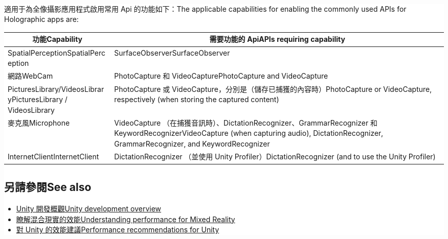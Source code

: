 <span data-ttu-id="ac0b9-240">適用于為全像攝影應用程式啟用常用 Api 的功能如下：</span><span class="sxs-lookup"><span data-stu-id="ac0b9-240">The applicable capabilities for enabling the commonly used APIs for Holographic apps are:</span></span>
<br>

|  <span data-ttu-id="ac0b9-241">功能</span><span class="sxs-lookup"><span data-stu-id="ac0b9-241">Capability</span></span>  |  <span data-ttu-id="ac0b9-242">需要功能的 Api</span><span class="sxs-lookup"><span data-stu-id="ac0b9-242">APIs requiring capability</span></span> |
|----------|----------|
|  <span data-ttu-id="ac0b9-243">SpatialPerception</span><span class="sxs-lookup"><span data-stu-id="ac0b9-243">SpatialPerception</span></span>  |  <span data-ttu-id="ac0b9-244">SurfaceObserver</span><span class="sxs-lookup"><span data-stu-id="ac0b9-244">SurfaceObserver</span></span> |
|  <span data-ttu-id="ac0b9-245">網路</span><span class="sxs-lookup"><span data-stu-id="ac0b9-245">WebCam</span></span>  |  <span data-ttu-id="ac0b9-246">PhotoCapture 和 VideoCapture</span><span class="sxs-lookup"><span data-stu-id="ac0b9-246">PhotoCapture and VideoCapture</span></span> |
|  <span data-ttu-id="ac0b9-247">PicturesLibrary/VideosLibrary</span><span class="sxs-lookup"><span data-stu-id="ac0b9-247">PicturesLibrary / VideosLibrary</span></span>  |  <span data-ttu-id="ac0b9-248">PhotoCapture 或 VideoCapture，分別是（儲存已捕獲的內容時）</span><span class="sxs-lookup"><span data-stu-id="ac0b9-248">PhotoCapture or VideoCapture, respectively (when storing the captured content)</span></span> |
|  <span data-ttu-id="ac0b9-249">麥克風</span><span class="sxs-lookup"><span data-stu-id="ac0b9-249">Microphone</span></span>  |  <span data-ttu-id="ac0b9-250">VideoCapture （在捕獲音訊時）、DictationRecognizer、GrammarRecognizer 和 KeywordRecognizer</span><span class="sxs-lookup"><span data-stu-id="ac0b9-250">VideoCapture (when capturing audio), DictationRecognizer, GrammarRecognizer, and KeywordRecognizer</span></span> |
|  <span data-ttu-id="ac0b9-251">InternetClient</span><span class="sxs-lookup"><span data-stu-id="ac0b9-251">InternetClient</span></span>  |  <span data-ttu-id="ac0b9-252">DictationRecognizer （並使用 Unity Profiler）</span><span class="sxs-lookup"><span data-stu-id="ac0b9-252">DictationRecognizer (and to use the Unity Profiler)</span></span> |

## <a name="see-also"></a><span data-ttu-id="ac0b9-253">另請參閱</span><span class="sxs-lookup"><span data-stu-id="ac0b9-253">See also</span></span>

* [<span data-ttu-id="ac0b9-254">Unity 開發概觀</span><span class="sxs-lookup"><span data-stu-id="ac0b9-254">Unity development overview</span></span>](unity-development-overview.md)
* [<span data-ttu-id="ac0b9-255">瞭解混合現實的效能</span><span class="sxs-lookup"><span data-stu-id="ac0b9-255">Understanding performance for Mixed Reality</span></span>](understanding-performance-for-mixed-reality.md)
* [<span data-ttu-id="ac0b9-256">對 Unity 的效能建議</span><span class="sxs-lookup"><span data-stu-id="ac0b9-256">Performance recommendations for Unity</span></span>](performance-recommendations-for-unity.md)
